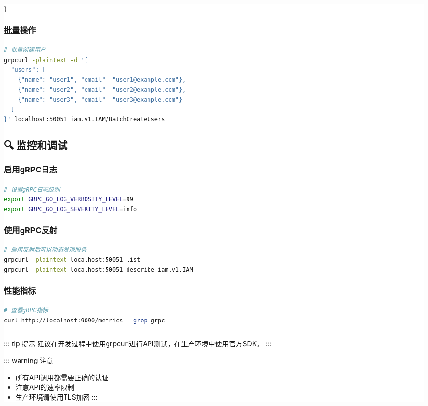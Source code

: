 ```go
}
```

### 批量操作

```bash
# 批量创建用户
grpcurl -plaintext -d '{
  "users": [
    {"name": "user1", "email": "user1@example.com"},
    {"name": "user2", "email": "user2@example.com"},
    {"name": "user3", "email": "user3@example.com"}
  ]
}' localhost:50051 iam.v1.IAM/BatchCreateUsers
```

## 🔍 监控和调试

### 启用gRPC日志

```bash
# 设置gRPC日志级别
export GRPC_GO_LOG_VERBOSITY_LEVEL=99
export GRPC_GO_LOG_SEVERITY_LEVEL=info
```

### 使用gRPC反射

```bash
# 启用反射后可以动态发现服务
grpcurl -plaintext localhost:50051 list
grpcurl -plaintext localhost:50051 describe iam.v1.IAM
```

### 性能指标

```bash
# 查看gRPC指标
curl http://localhost:9090/metrics | grep grpc
```

---

::: tip 提示
建议在开发过程中使用grpcurl进行API测试，在生产环境中使用官方SDK。
:::

::: warning 注意
- 所有API调用都需要正确的认证
- 注意API的速率限制
- 生产环境请使用TLS加密
:::